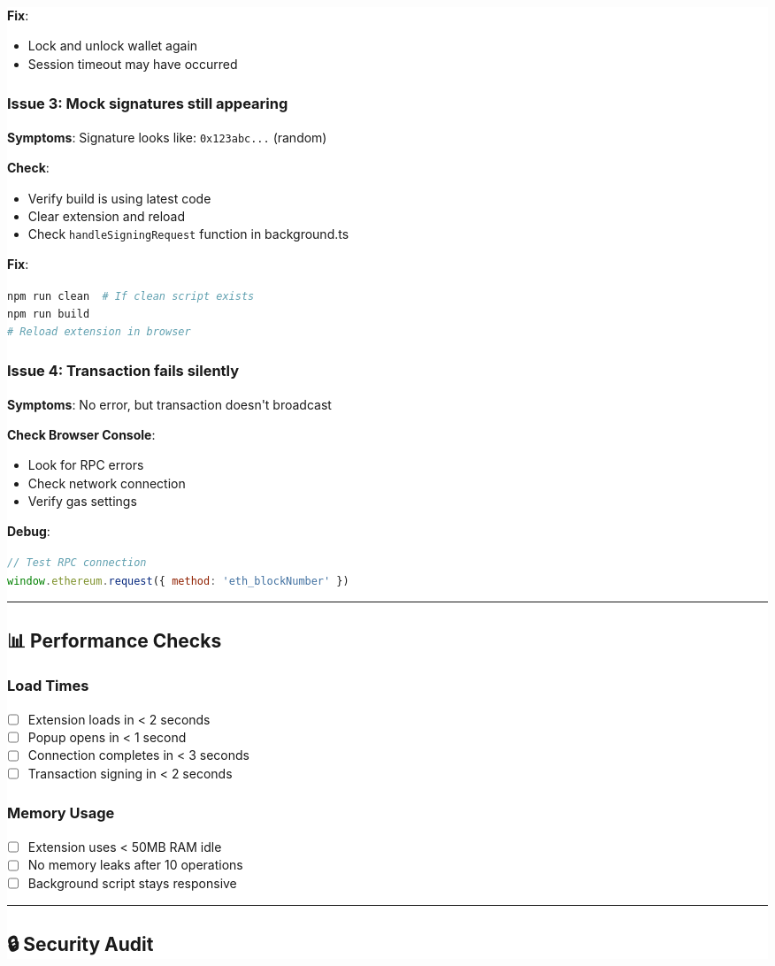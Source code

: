 **Fix**:
- Lock and unlock wallet again
- Session timeout may have occurred

### Issue 3: Mock signatures still appearing
**Symptoms**: Signature looks like: `0x123abc...` (random)

**Check**: 
- Verify build is using latest code
- Clear extension and reload
- Check `handleSigningRequest` function in background.ts

**Fix**:
```bash
npm run clean  # If clean script exists
npm run build
# Reload extension in browser
```

### Issue 4: Transaction fails silently
**Symptoms**: No error, but transaction doesn't broadcast

**Check Browser Console**:
- Look for RPC errors
- Check network connection
- Verify gas settings

**Debug**:
```javascript
// Test RPC connection
window.ethereum.request({ method: 'eth_blockNumber' })
```

---

## 📊 Performance Checks

### Load Times
- [ ] Extension loads in < 2 seconds
- [ ] Popup opens in < 1 second
- [ ] Connection completes in < 3 seconds
- [ ] Transaction signing in < 2 seconds

### Memory Usage
- [ ] Extension uses < 50MB RAM idle
- [ ] No memory leaks after 10 operations
- [ ] Background script stays responsive

---

## 🔒 Security Audit
